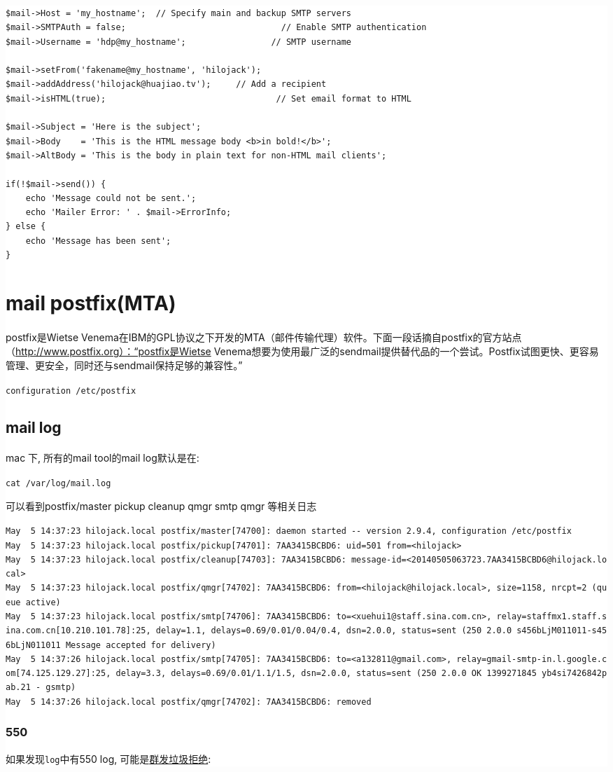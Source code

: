     $mail->Host = 'my_hostname';  // Specify main and backup SMTP servers
    $mail->SMTPAuth = false;                               // Enable SMTP authentication
    $mail->Username = 'hdp@my_hostname';                 // SMTP username

    $mail->setFrom('fakename@my_hostname', 'hilojack');
    $mail->addAddress('hilojack@huajiao.tv');     // Add a recipient
    $mail->isHTML(true);                                  // Set email format to HTML

    $mail->Subject = 'Here is the subject';
    $mail->Body    = 'This is the HTML message body <b>in bold!</b>';
    $mail->AltBody = 'This is the body in plain text for non-HTML mail clients';

    if(!$mail->send()) {
        echo 'Message could not be sent.';
        echo 'Mailer Error: ' . $mail->ErrorInfo;
    } else {
        echo 'Message has been sent';
    }



# mail postfix(MTA)
postfix是Wietse Venema在IBM的GPL协议之下开发的MTA（邮件传输代理）软件。下面一段话摘自postfix的官方站点（http://www.postfix.org）：“postfix是Wietse Venema想要为使用最广泛的sendmail提供替代品的一个尝试。Postfix试图更快、更容易管理、更安全，同时还与sendmail保持足够的兼容性。”

	configuration /etc/postfix

## mail log
mac 下, 所有的mail tool的mail log默认是在:

	cat /var/log/mail.log

可以看到postfix/master pickup cleanup qmgr smtp qmgr 等相关日志

	May  5 14:37:23 hilojack.local postfix/master[74700]: daemon started -- version 2.9.4, configuration /etc/postfix
	May  5 14:37:23 hilojack.local postfix/pickup[74701]: 7AA3415BCBD6: uid=501 from=<hilojack>
	May  5 14:37:23 hilojack.local postfix/cleanup[74703]: 7AA3415BCBD6: message-id=<20140505063723.7AA3415BCBD6@hilojack.local>
	May  5 14:37:23 hilojack.local postfix/qmgr[74702]: 7AA3415BCBD6: from=<hilojack@hilojack.local>, size=1158, nrcpt=2 (queue active)
	May  5 14:37:23 hilojack.local postfix/smtp[74706]: 7AA3415BCBD6: to=<xuehui1@staff.sina.com.cn>, relay=staffmx1.staff.sina.com.cn[10.210.101.78]:25, delay=1.1, delays=0.69/0.01/0.04/0.4, dsn=2.0.0, status=sent (250 2.0.0 s456bLjM011011-s456bLjN011011 Message accepted for delivery)
	May  5 14:37:26 hilojack.local postfix/smtp[74705]: 7AA3415BCBD6: to=<a132811@gmail.com>, relay=gmail-smtp-in.l.google.com[74.125.129.27]:25, delay=3.3, delays=0.69/0.01/1.1/1.5, dsn=2.0.0, status=sent (250 2.0.0 OK 1399271845 yb4si7426842pab.21 - gsmtp)
	May  5 14:37:26 hilojack.local postfix/qmgr[74702]: 7AA3415BCBD6: removed

### 550
如果发现`log`中有550 log, 可能是[群发垃圾拒绝](http://service.mail.qq.com/cgi-bin/help?subtype=1&&id=20022&&no=1000726):
